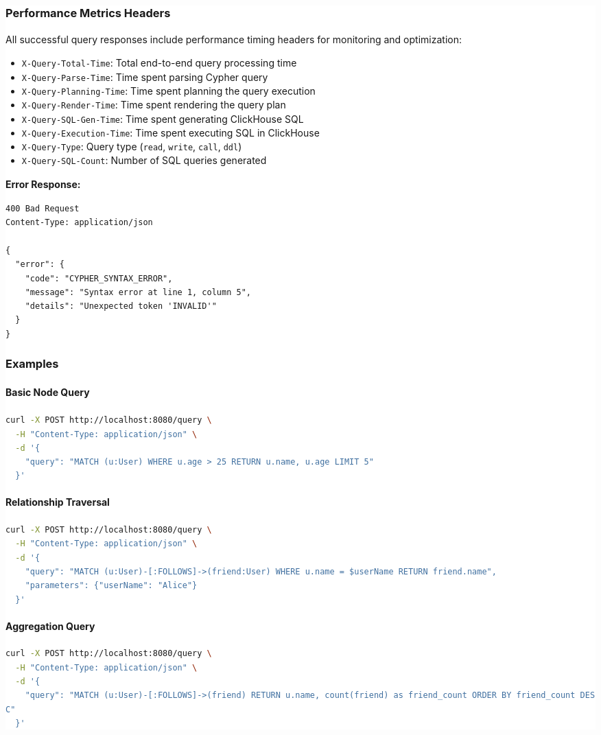 ### Performance Metrics Headers

All successful query responses include performance timing headers for monitoring and optimization:

- `X-Query-Total-Time`: Total end-to-end query processing time
- `X-Query-Parse-Time`: Time spent parsing Cypher query
- `X-Query-Planning-Time`: Time spent planning the query execution
- `X-Query-Render-Time`: Time spent rendering the query plan
- `X-Query-SQL-Gen-Time`: Time spent generating ClickHouse SQL
- `X-Query-Execution-Time`: Time spent executing SQL in ClickHouse
- `X-Query-Type`: Query type (`read`, `write`, `call`, `ddl`)
- `X-Query-SQL-Count`: Number of SQL queries generated

**Error Response:**
```http
400 Bad Request
Content-Type: application/json

{
  "error": {
    "code": "CYPHER_SYNTAX_ERROR",
    "message": "Syntax error at line 1, column 5",
    "details": "Unexpected token 'INVALID'"
  }
}
```

### Examples

#### Basic Node Query
```bash
curl -X POST http://localhost:8080/query \
  -H "Content-Type: application/json" \
  -d '{
    "query": "MATCH (u:User) WHERE u.age > 25 RETURN u.name, u.age LIMIT 5"
  }'
```

#### Relationship Traversal
```bash
curl -X POST http://localhost:8080/query \
  -H "Content-Type: application/json" \
  -d '{
    "query": "MATCH (u:User)-[:FOLLOWS]->(friend:User) WHERE u.name = $userName RETURN friend.name",
    "parameters": {"userName": "Alice"}
  }'
```

#### Aggregation Query
```bash
curl -X POST http://localhost:8080/query \
  -H "Content-Type: application/json" \
  -d '{
    "query": "MATCH (u:User)-[:FOLLOWS]->(friend) RETURN u.name, count(friend) as friend_count ORDER BY friend_count DESC"
  }'
```
